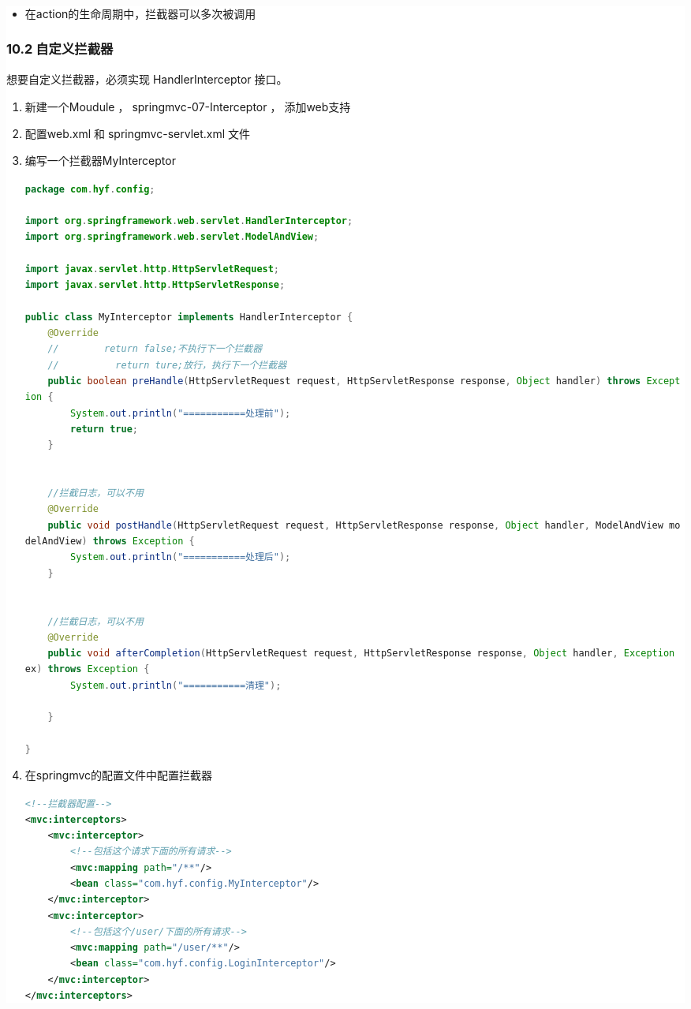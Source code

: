 -   在action的生命周期中，拦截器可以多次被调用

### 10.2 自定义拦截器

想要自定义拦截器，必须实现 HandlerInterceptor 接口。

1.  新建一个Moudule ， springmvc-07-Interceptor ， 添加web支持

2.  配置web.xml 和 springmvc-servlet.xml 文件

3.  编写一个拦截器MyInterceptor

    ```java
    package com.hyf.config;

    import org.springframework.web.servlet.HandlerInterceptor;
    import org.springframework.web.servlet.ModelAndView;

    import javax.servlet.http.HttpServletRequest;
    import javax.servlet.http.HttpServletResponse;

    public class MyInterceptor implements HandlerInterceptor {
        @Override
        //        return false;不执行下一个拦截器
        //          return ture;放行，执行下一个拦截器
        public boolean preHandle(HttpServletRequest request, HttpServletResponse response, Object handler) throws Exception {
            System.out.println("===========处理前");
            return true;
        }


        //拦截日志，可以不用
        @Override
        public void postHandle(HttpServletRequest request, HttpServletResponse response, Object handler, ModelAndView modelAndView) throws Exception {
            System.out.println("===========处理后");
        }


        //拦截日志，可以不用
        @Override
        public void afterCompletion(HttpServletRequest request, HttpServletResponse response, Object handler, Exception ex) throws Exception {
            System.out.println("===========清理");

        }

    }
    ```

4.  在springmvc的配置文件中配置拦截器

    ```xml
    <!--拦截器配置-->
    <mvc:interceptors>
    	<mvc:interceptor>
    		<!--包括这个请求下面的所有请求-->
    		<mvc:mapping path="/**"/>
    		<bean class="com.hyf.config.MyInterceptor"/>
    	</mvc:interceptor>
    	<mvc:interceptor>
    		<!--包括这个/user/下面的所有请求-->
    		<mvc:mapping path="/user/**"/>
    		<bean class="com.hyf.config.LoginInterceptor"/>
    	</mvc:interceptor>
    </mvc:interceptors>
    ```
